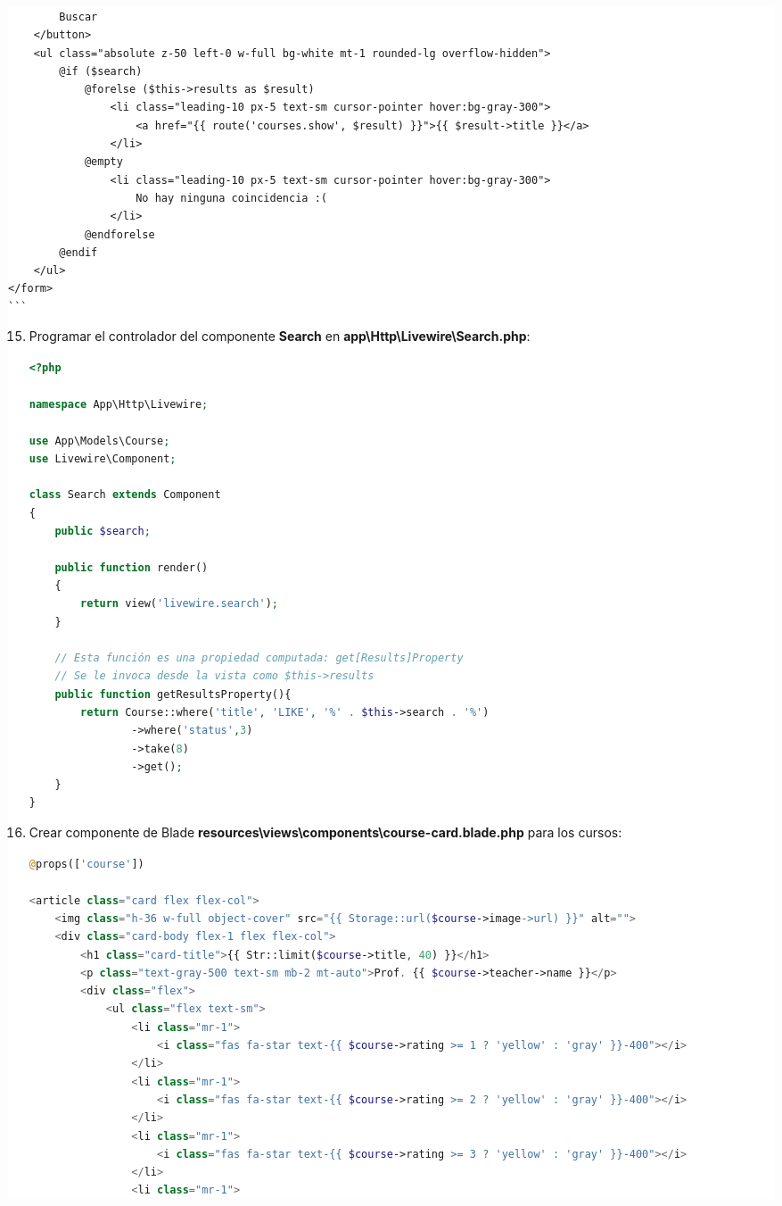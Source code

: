             Buscar
        </button>
        <ul class="absolute z-50 left-0 w-full bg-white mt-1 rounded-lg overflow-hidden">
            @if ($search)
                @forelse ($this->results as $result)
                    <li class="leading-10 px-5 text-sm cursor-pointer hover:bg-gray-300">
                        <a href="{{ route('courses.show', $result) }}">{{ $result->title }}</a>
                    </li>
                @empty
                    <li class="leading-10 px-5 text-sm cursor-pointer hover:bg-gray-300">
                        No hay ninguna coincidencia :(
                    </li>
                @endforelse
            @endif
        </ul>
    </form>
    ```
15. Programar el controlador del componente **Search** en **app\Http\Livewire\Search.php**:
    ```php
    <?php

    namespace App\Http\Livewire;

    use App\Models\Course;
    use Livewire\Component;

    class Search extends Component
    {
        public $search;

        public function render()
        {
            return view('livewire.search');
        }

        // Esta función es una propiedad computada: get[Results]Property
        // Se le invoca desde la vista como $this->results
        public function getResultsProperty(){
            return Course::where('title', 'LIKE', '%' . $this->search . '%')
                    ->where('status',3)
                    ->take(8)
                    ->get();
        }
    }
    ```
16. Crear componente de Blade **resources\views\components\course-card.blade.php** para los cursos:
    ```php
    @props(['course'])

    <article class="card flex flex-col">
        <img class="h-36 w-full object-cover" src="{{ Storage::url($course->image->url) }}" alt="">
        <div class="card-body flex-1 flex flex-col">
            <h1 class="card-title">{{ Str::limit($course->title, 40) }}</h1>
            <p class="text-gray-500 text-sm mb-2 mt-auto">Prof. {{ $course->teacher->name }}</p>
            <div class="flex">
                <ul class="flex text-sm">
                    <li class="mr-1">
                        <i class="fas fa-star text-{{ $course->rating >= 1 ? 'yellow' : 'gray' }}-400"></i>
                    </li>
                    <li class="mr-1">
                        <i class="fas fa-star text-{{ $course->rating >= 2 ? 'yellow' : 'gray' }}-400"></i>
                    </li>
                    <li class="mr-1">
                        <i class="fas fa-star text-{{ $course->rating >= 3 ? 'yellow' : 'gray' }}-400"></i>
                    </li>
                    <li class="mr-1">